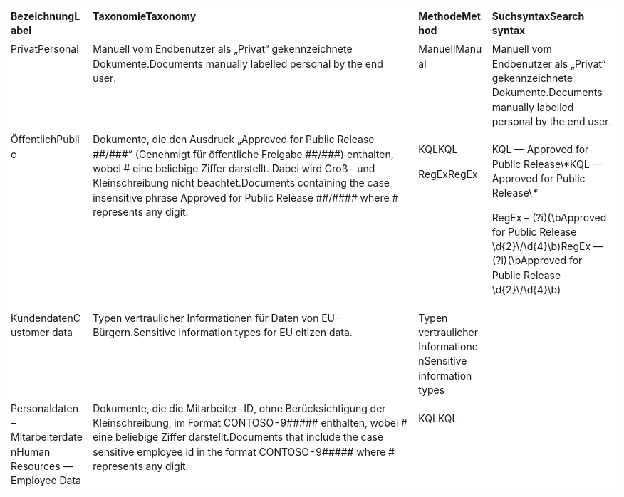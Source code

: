 <table>
<thead>
<tr class="header">
<th align="left"><span data-ttu-id="6d9d4-182"><strong>Bezeichnung</strong></span><span class="sxs-lookup"><span data-stu-id="6d9d4-182"><strong>Label</strong></span></span></th>
<th align="left"><span data-ttu-id="6d9d4-183"><strong>Taxonomie</strong></span><span class="sxs-lookup"><span data-stu-id="6d9d4-183"><strong>Taxonomy</strong></span></span></th>
<th align="left"><span data-ttu-id="6d9d4-184"><strong>Methode</strong></span><span class="sxs-lookup"><span data-stu-id="6d9d4-184"><strong>Method</strong></span></span></th>
<th align="left"><span data-ttu-id="6d9d4-185"><strong>Suchsyntax</strong></span><span class="sxs-lookup"><span data-stu-id="6d9d4-185"><strong>Search syntax</strong></span></span></th>
</tr>
</thead>
<tbody>
<tr class="odd">
<td align="left"><span data-ttu-id="6d9d4-186">Privat</span><span class="sxs-lookup"><span data-stu-id="6d9d4-186">Personal</span></span></td>
<td align="left"><span data-ttu-id="6d9d4-187">Manuell vom Endbenutzer als „Privat“ gekennzeichnete Dokumente.</span><span class="sxs-lookup"><span data-stu-id="6d9d4-187">Documents manually labelled personal by the end user.</span></span></td>
<td align="left"><span data-ttu-id="6d9d4-188">Manuell</span><span class="sxs-lookup"><span data-stu-id="6d9d4-188">Manual</span></span></td>
<td align="left"><span data-ttu-id="6d9d4-189">Manuell vom Endbenutzer als „Privat“ gekennzeichnete Dokumente.</span><span class="sxs-lookup"><span data-stu-id="6d9d4-189">Documents manually labelled personal by the end user.</span></span></td>
</tr>
<tr class="even">
<td align="left"><span data-ttu-id="6d9d4-190">Öffentlich</span><span class="sxs-lookup"><span data-stu-id="6d9d4-190">Public</span></span></td>
<td align="left"><span data-ttu-id="6d9d4-191">Dokumente, die den Ausdruck „Approved for Public Release  ##/###“ (Genehmigt für öffentliche Freigabe ##/###) enthalten, wobei # eine beliebige Ziffer darstellt. Dabei wird Groß- und Kleinschreibung nicht beachtet.</span><span class="sxs-lookup"><span data-stu-id="6d9d4-191">Documents containing the case insensitive phrase Approved for Public Release ##/#### where # represents any digit.</span></span></td>
<td align="left"><p><span data-ttu-id="6d9d4-192">KQL</span><span class="sxs-lookup"><span data-stu-id="6d9d4-192">KQL</span></span></p>
<p><span data-ttu-id="6d9d4-193">RegEx</span><span class="sxs-lookup"><span data-stu-id="6d9d4-193">RegEx</span></span></p></td>
<td align="left"><p><span data-ttu-id="6d9d4-194">KQL — Approved for Public Release\*</span><span class="sxs-lookup"><span data-stu-id="6d9d4-194">KQL — Approved for Public Release\*</span></span></p>
<p><span data-ttu-id="6d9d4-195">RegEx – (?i)(\bApproved for Public Release \d{2}\/\d{4}\b)</span><span class="sxs-lookup"><span data-stu-id="6d9d4-195">RegEx — (?i)(\bApproved for Public Release \d{2}\/\d{4}\b)</span></span></p></td>
</tr>
<tr class="odd">
<td align="left"><span data-ttu-id="6d9d4-196">Kundendaten</span><span class="sxs-lookup"><span data-stu-id="6d9d4-196">Customer data</span></span></td>
<td align="left"><span data-ttu-id="6d9d4-197">Typen vertraulicher Informationen für Daten von EU-Bürgern.</span><span class="sxs-lookup"><span data-stu-id="6d9d4-197">Sensitive information types for EU citizen data.</span></span></td>
<td align="left"><span data-ttu-id="6d9d4-198">Typen vertraulicher Informationen</span><span class="sxs-lookup"><span data-stu-id="6d9d4-198">Sensitive information types</span></span></td>
<td align="left"></td>
</tr>
<tr class="even">
<td align="left"><span data-ttu-id="6d9d4-199">Personaldaten – Mitarbeiterdaten</span><span class="sxs-lookup"><span data-stu-id="6d9d4-199">Human Resources — Employee Data</span></span></td>
<td align="left"><span data-ttu-id="6d9d4-200">Dokumente, die die Mitarbeiter-ID, ohne Berücksichtigung der Kleinschreibung, im Format CONTOSO-9##### enthalten, wobei # eine beliebige Ziffer darstellt.</span><span class="sxs-lookup"><span data-stu-id="6d9d4-200">Documents that include the case sensitive employee id in the format CONTOSO-9##### where # represents any digit.</span></span></td>
<td align="left"><p><span data-ttu-id="6d9d4-201">KQL</span><span class="sxs-lookup"><span data-stu-id="6d9d4-201">KQL</span></span></p>